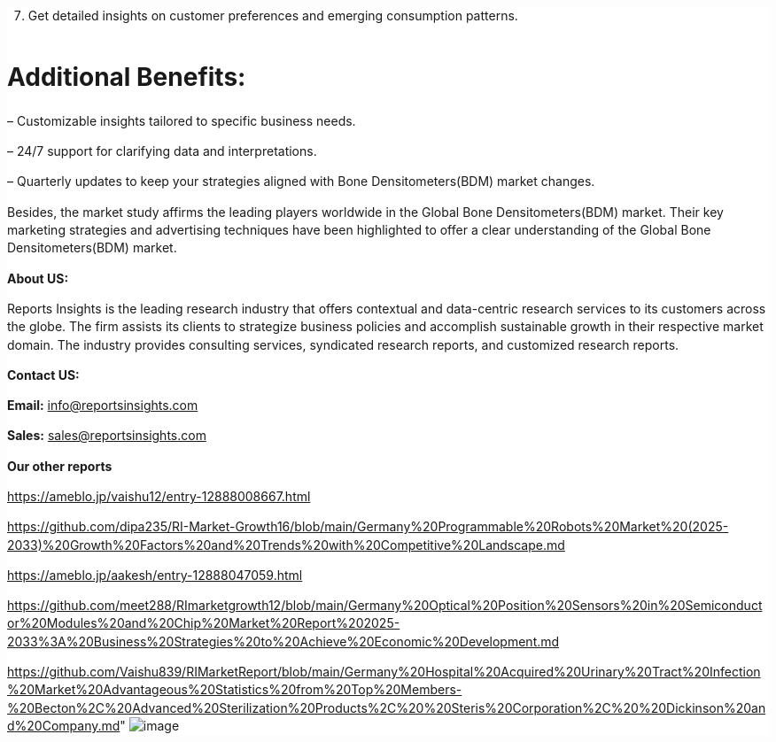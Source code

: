 7. Get detailed insights on customer preferences and emerging consumption patterns.

# <strong>Additional Benefits:</strong>

– Customizable insights tailored to specific business needs.

– 24/7 support for clarifying data and interpretations.

– Quarterly updates to keep your strategies aligned with Bone Densitometers(BDM) market changes.

Besides, the market study affirms the leading players worldwide in the Global Bone Densitometers(BDM) market. Their key marketing strategies and advertising techniques have been highlighted to offer a clear understanding of the Global Bone Densitometers(BDM) market.

<strong><strong>About US</strong>:</strong>

Reports Insights is the leading research industry that offers contextual and data-centric research services to its customers across the globe. The firm assists its clients to strategize business policies and accomplish sustainable growth in their respective market domain. The industry provides consulting services, syndicated research reports, and customized research reports.

<strong>Contact US:</strong>

<p class=><b>Email:</b> <a href=mailto:info@reportsinsights.com>info@reportsinsights.com</a></p>
<p class=><b>Sales:</b> <a href=mailto:sales@reportsinsights.com>sales@reportsinsights.com</a></p>

<strong>Our other reports</strong>

<a href=https://ameblo.jp/vaishu12/entry-12888008667.html>https://ameblo.jp/vaishu12/entry-12888008667.html</a>

<a href=https://github.com/dipa235/RI-Market-Growth16/blob/main/Germany%20Programmable%20Robots%20Market%20(2025-2033)%20Growth%20Factors%20and%20Trends%20with%20Competitive%20Landscape.md>https://github.com/dipa235/RI-Market-Growth16/blob/main/Germany%20Programmable%20Robots%20Market%20(2025-2033)%20Growth%20Factors%20and%20Trends%20with%20Competitive%20Landscape.md</a>

<a href=https://ameblo.jp/aakesh/entry-12888047059.html>https://ameblo.jp/aakesh/entry-12888047059.html</a>

<a href=https://github.com/meet288/RImarketgrowth12/blob/main/Germany%20Optical%20Position%20Sensors%20in%20Semiconductor%20Modules%20and%20Chip%20Market%20Report%202025-2033%3A%20Business%20Strategies%20to%20Achieve%20Economic%20Development.md>https://github.com/meet288/RImarketgrowth12/blob/main/Germany%20Optical%20Position%20Sensors%20in%20Semiconductor%20Modules%20and%20Chip%20Market%20Report%202025-2033%3A%20Business%20Strategies%20to%20Achieve%20Economic%20Development.md</a>

<a href=https://github.com/Vaishu839/RIMarketReport/blob/main/Germany%20Hospital%20Acquired%20Urinary%20Tract%20Infection%20Market%20Advantageous%20Statistics%20from%20Top%20Members-%20Becton%2C%20Advanced%20Sterilization%20Products%2C%20%20Steris%20Corporation%2C%20%20Dickinson%20and%20Company.md>https://github.com/Vaishu839/RIMarketReport/blob/main/Germany%20Hospital%20Acquired%20Urinary%20Tract%20Infection%20Market%20Advantageous%20Statistics%20from%20Top%20Members-%20Becton%2C%20Advanced%20Sterilization%20Products%2C%20%20Steris%20Corporation%2C%20%20Dickinson%20and%20Company.md</a>"
![image](https://github.com/user-attachments/assets/1bda7104-6b8b-4c42-8894-26443b5e4c07)
